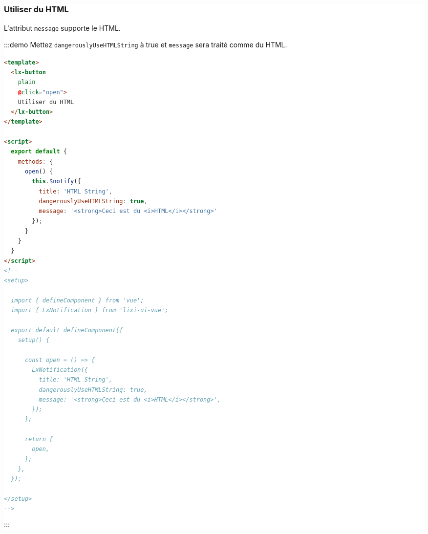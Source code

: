 ### Utiliser du HTML

L'attribut `message` supporte le HTML.

:::demo Mettez `dangerouslyUseHTMLString` à true et `message` sera traité comme du HTML.

```html
<template>
  <lx-button
    plain
    @click="open">
    Utiliser du HTML
  </lx-button>
</template>

<script>
  export default {
    methods: {
      open() {
        this.$notify({
          title: 'HTML String',
          dangerouslyUseHTMLString: true,
          message: '<strong>Ceci est du <i>HTML</i></strong>'
        });
      }
    }
  }
</script>
<!--
<setup>

  import { defineComponent } from 'vue';
  import { LxNotification } from 'lixi-ui-vue';

  export default defineComponent({
    setup() {
      
      const open = () => {
        LxNotification({
          title: 'HTML String',
          dangerouslyUseHTMLString: true,
          message: '<strong>Ceci est du <i>HTML</i></strong>',
        });
      };

      return {
        open,
      };
    },
  });

</setup>
-->
```
:::
